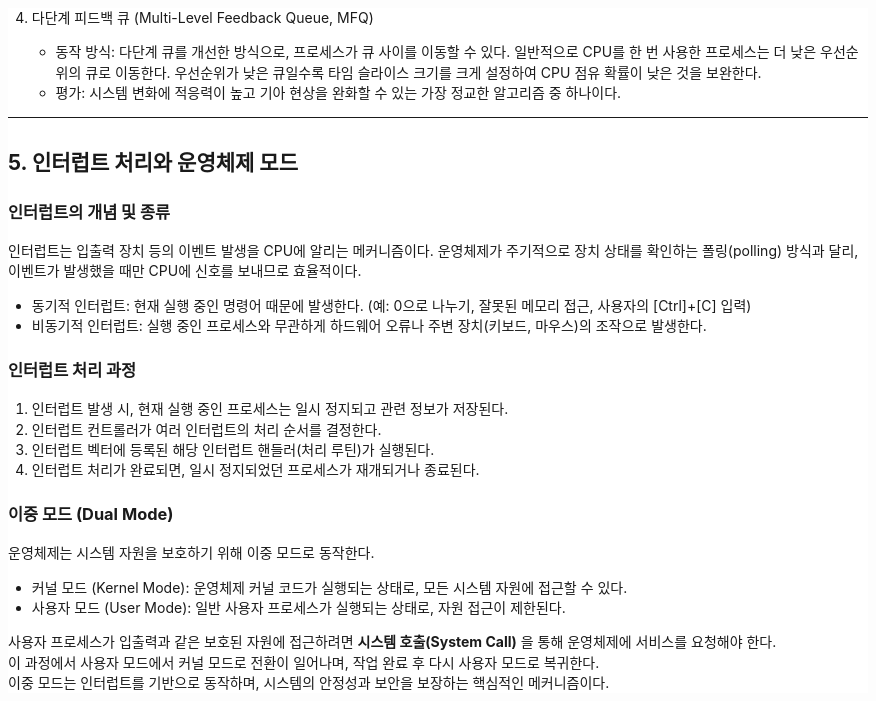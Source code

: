 4. 다단계 피드백 큐 (Multi-Level Feedback Queue, MFQ)

   - 동작 방식: 다단계 큐를 개선한 방식으로, 프로세스가 큐 사이를 이동할 수 있다. 일반적으로 CPU를 한 번 사용한 프로세스는 더 낮은 우선순위의 큐로 이동한다. 우선순위가 낮은 큐일수록 타임 슬라이스 크기를 크게 설정하여 CPU 점유 확률이 낮은 것을 보완한다.
   - 평가: 시스템 변화에 적응력이 높고 기아 현상을 완화할 수 있는 가장 정교한 알고리즘 중 하나이다.

---

## 5. 인터럽트 처리와 운영체제 모드

### 인터럽트의 개념 및 종류

인터럽트는 입출력 장치 등의 이벤트 발생을 CPU에 알리는 메커니즘이다. 운영체제가 주기적으로 장치 상태를 확인하는 폴링(polling) 방식과 달리, 이벤트가 발생했을 때만 CPU에 신호를 보내므로 효율적이다.

- 동기적 인터럽트: 현재 실행 중인 명령어 때문에 발생한다. (예: 0으로 나누기, 잘못된 메모리 접근, 사용자의 [Ctrl]+[C] 입력)
- 비동기적 인터럽트: 실행 중인 프로세스와 무관하게 하드웨어 오류나 주변 장치(키보드, 마우스)의 조작으로 발생한다.

### 인터럽트 처리 과정

1. 인터럽트 발생 시, 현재 실행 중인 프로세스는 일시 정지되고 관련 정보가 저장된다.
2. 인터럽트 컨트롤러가 여러 인터럽트의 처리 순서를 결정한다.
3. 인터럽트 벡터에 등록된 해당 인터럽트 핸들러(처리 루틴)가 실행된다.
4. 인터럽트 처리가 완료되면, 일시 정지되었던 프로세스가 재개되거나 종료된다.

### 이중 모드 (Dual Mode)

운영체제는 시스템 자원을 보호하기 위해 이중 모드로 동작한다.

- 커널 모드 (Kernel Mode): 운영체제 커널 코드가 실행되는 상태로, 모든 시스템 자원에 접근할 수 있다.
- 사용자 모드 (User Mode): 일반 사용자 프로세스가 실행되는 상태로, 자원 접근이 제한된다.

사용자 프로세스가 입출력과 같은 보호된 자원에 접근하려면 **시스템 호출(System Call)** 을 통해 운영체제에 서비스를 요청해야 한다.<br/> 이 과정에서 사용자 모드에서 커널 모드로 전환이 일어나며, 작업 완료 후 다시 사용자 모드로 복귀한다.<br/> 이중 모드는 인터럽트를 기반으로 동작하며, 시스템의 안정성과 보안을 보장하는 핵심적인 메커니즘이다.
